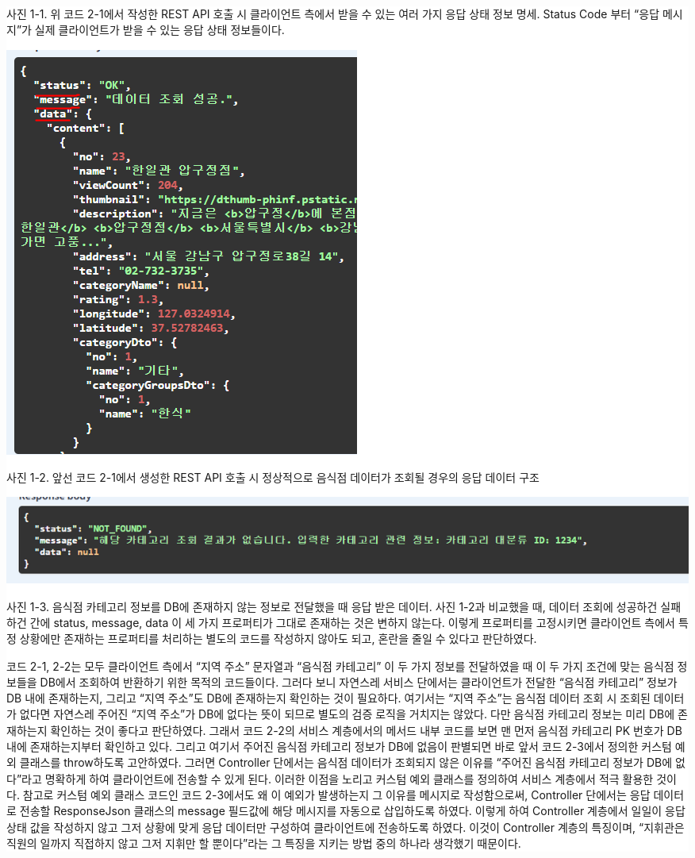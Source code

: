 사진 1-1. 위 코드 2-1에서 작성한 REST API 호출 시 클라이언트 측에서 받을 수 있는 여러 가지 응답 상태 정보 명세. Status Code 부터 “응답 메시지”가 실제 클라이언트가 받을 수 있는 응답 상태 정보들이다. 

![사진 1-2. 앞선 코드 2-1에서 생성한 REST API 호출 시 정상적으로 음식점 데이터가 조회될 경우의 응답 데이터 구조](/images/2025-01-18/team-project-forklog-Controller%EC%99%80%20Service%20%EB%8B%A8%EC%97%90%EC%84%9C%EC%9D%98%20%EC%BD%94%EB%93%9C%20%EC%9E%91%EC%84%B1%20%EC%8A%A4%ED%83%80%EC%9D%BC/2.png)

사진 1-2. 앞선 코드 2-1에서 생성한 REST API 호출 시 정상적으로 음식점 데이터가 조회될 경우의 응답 데이터 구조

![사진 1-3. 음식점 카테고리 정보를 DB에 존재하지 않는 정보로 전달했을 때 응답 받은 데이터. 사진 1-2과 비교했을 떄, 데이터 조회에 성공하건 실패하건 간에 status, message, data 이 세 가지 프로퍼티가 그대로 존재하는 것은 변하지 않는다. 이렇게 프로퍼티를 고정시키면 클라이언트 측에서 특정 상황에만 존재하는 프로퍼티를 처리하는 별도의 코드를 작성하지 않아도 되고, 혼란을 줄일 수 있다고 판단하였다. ](/images/2025-01-18/team-project-forklog-Controller%EC%99%80%20Service%20%EB%8B%A8%EC%97%90%EC%84%9C%EC%9D%98%20%EC%BD%94%EB%93%9C%20%EC%9E%91%EC%84%B1%20%EC%8A%A4%ED%83%80%EC%9D%BC/3.png)

사진 1-3. 음식점 카테고리 정보를 DB에 존재하지 않는 정보로 전달했을 때 응답 받은 데이터. 사진 1-2과 비교했을 때, 데이터 조회에 성공하건 실패하건 간에 status, message, data 이 세 가지 프로퍼티가 그대로 존재하는 것은 변하지 않는다. 이렇게 프로퍼티를 고정시키면 클라이언트 측에서 특정 상황에만 존재하는 프로퍼티를 처리하는 별도의 코드를 작성하지 않아도 되고, 혼란을 줄일 수 있다고 판단하였다. 

코드 2-1, 2-2는 모두 클라이언트 측에서 “지역 주소” 문자열과 “음식점 카테고리” 이 두 가지 정보를 전달하였을 때 이 두 가지 조건에 맞는 음식점 정보들을 DB에서 조회하여 반환하기 위한 목적의 코드들이다. 그러다 보니 자연스레 서비스 단에서는 클라이언트가 전달한 “음식점 카테고리” 정보가 DB 내에 존재하는지, 그리고 “지역 주소”도 DB에 존재하는지 확인하는 것이 필요하다. 여기서는 “지역 주소”는 음식점 데이터 조회 시 조회된 데이터가 없다면 자연스레 주어진 “지역 주소”가 DB에 없다는 뜻이 되므로 별도의 검증 로직을 거치지는 않았다. 다만 음식점 카테고리 정보는 미리 DB에 존재하는지 확인하는 것이 좋다고 판단하였다. 그래서 코드 2-2의 서비스 계층에서의 메서드 내부 코드를 보면 맨 먼저 음식점 카테고리 PK 번호가 DB 내에 존재하는지부터 확인하고 있다. 그리고 여기서 주어진 음식점 카테고리 정보가 DB에 없음이 판별되면 바로 앞서 코드 2-3에서 정의한 커스텀 예외 클래스를 throw하도록 고안하였다. 그러면 Controller 단에서는 음식점 데이터가 조회되지 않은 이유를 “주어진 음식점 카테고리 정보가 DB에 없다”라고 명확하게 하여 클라이언트에 전송할 수 있게 된다. 이러한 이점을 노리고 커스텀 예외 클래스를 정의하여 서비스 계층에서 적극 활용한 것이다. 참고로 커스텀 예외 클래스 코드인 코드 2-3에서도 왜 이 예외가 발생하는지 그 이유를 메시지로 작성함으로써, Controller 단에서는 응답 데이터로 전송할 ResponseJson 클래스의 message 필드값에 해당 메시지를 자동으로 삽입하도록 하였다. 이렇게 하여 Controller 계층에서 일일이 응답 상태 값을 작성하지 않고 그저 상황에 맞게 응답 데이터만 구성하여 클라이언트에 전송하도록 하였다. 이것이 Controller 계층의 특징이며, “지휘관은 직원의 일까지 직접하지 않고 그저 지휘만 할 뿐이다”라는 그 특징을 지키는 방법 중의 하나라 생각했기 때문이다. 
